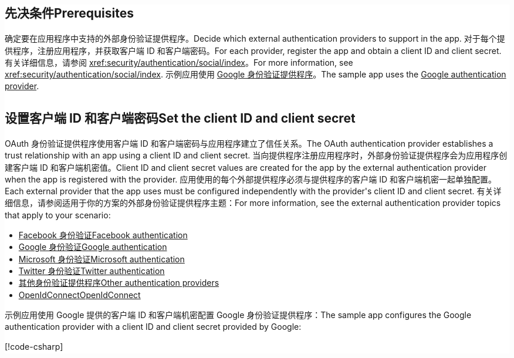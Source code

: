 ## <a name="prerequisites"></a><span data-ttu-id="6ee20-107">先决条件</span><span class="sxs-lookup"><span data-stu-id="6ee20-107">Prerequisites</span></span>

<span data-ttu-id="6ee20-108">确定要在应用程序中支持的外部身份验证提供程序。</span><span class="sxs-lookup"><span data-stu-id="6ee20-108">Decide which external authentication providers to support in the app.</span></span> <span data-ttu-id="6ee20-109">对于每个提供程序，注册应用程序，并获取客户端 ID 和客户端密码。</span><span class="sxs-lookup"><span data-stu-id="6ee20-109">For each provider, register the app and obtain a client ID and client secret.</span></span> <span data-ttu-id="6ee20-110">有关详细信息，请参阅 <xref:security/authentication/social/index>。</span><span class="sxs-lookup"><span data-stu-id="6ee20-110">For more information, see <xref:security/authentication/social/index>.</span></span> <span data-ttu-id="6ee20-111">示例应用使用 [Google 身份验证提供程序](xref:security/authentication/google-logins)。</span><span class="sxs-lookup"><span data-stu-id="6ee20-111">The sample app uses the [Google authentication provider](xref:security/authentication/google-logins).</span></span>

## <a name="set-the-client-id-and-client-secret"></a><span data-ttu-id="6ee20-112">设置客户端 ID 和客户端密码</span><span class="sxs-lookup"><span data-stu-id="6ee20-112">Set the client ID and client secret</span></span>

<span data-ttu-id="6ee20-113">OAuth 身份验证提供程序使用客户端 ID 和客户端密码与应用程序建立了信任关系。</span><span class="sxs-lookup"><span data-stu-id="6ee20-113">The OAuth authentication provider establishes a trust relationship with an app using a client ID and client secret.</span></span> <span data-ttu-id="6ee20-114">当向提供程序注册应用程序时，外部身份验证提供程序会为应用程序创建客户端 ID 和客户端机密值。</span><span class="sxs-lookup"><span data-stu-id="6ee20-114">Client ID and client secret values are created for the app by the external authentication provider when the app is registered with the provider.</span></span> <span data-ttu-id="6ee20-115">应用使用的每个外部提供程序必须与提供程序的客户端 ID 和客户端机密一起单独配置。</span><span class="sxs-lookup"><span data-stu-id="6ee20-115">Each external provider that the app uses must be configured independently with the provider's client ID and client secret.</span></span> <span data-ttu-id="6ee20-116">有关详细信息，请参阅适用于你的方案的外部身份验证提供程序主题：</span><span class="sxs-lookup"><span data-stu-id="6ee20-116">For more information, see the external authentication provider topics that apply to your scenario:</span></span>

* [<span data-ttu-id="6ee20-117">Facebook 身份验证</span><span class="sxs-lookup"><span data-stu-id="6ee20-117">Facebook authentication</span></span>](xref:security/authentication/facebook-logins)
* [<span data-ttu-id="6ee20-118">Google 身份验证</span><span class="sxs-lookup"><span data-stu-id="6ee20-118">Google authentication</span></span>](xref:security/authentication/google-logins)
* [<span data-ttu-id="6ee20-119">Microsoft 身份验证</span><span class="sxs-lookup"><span data-stu-id="6ee20-119">Microsoft authentication</span></span>](xref:security/authentication/microsoft-logins)
* [<span data-ttu-id="6ee20-120">Twitter 身份验证</span><span class="sxs-lookup"><span data-stu-id="6ee20-120">Twitter authentication</span></span>](xref:security/authentication/twitter-logins)
* [<span data-ttu-id="6ee20-121">其他身份验证提供程序</span><span class="sxs-lookup"><span data-stu-id="6ee20-121">Other authentication providers</span></span>](xref:security/authentication/otherlogins)
* [<span data-ttu-id="6ee20-122">OpenIdConnect</span><span class="sxs-lookup"><span data-stu-id="6ee20-122">OpenIdConnect</span></span>](https://github.com/Azure-Samples/active-directory-aspnetcore-webapp-openidconnect-v2)

<span data-ttu-id="6ee20-123">示例应用使用 Google 提供的客户端 ID 和客户端机密配置 Google 身份验证提供程序：</span><span class="sxs-lookup"><span data-stu-id="6ee20-123">The sample app configures the Google authentication provider with a client ID and client secret provided by Google:</span></span>

[!code-csharp[](additional-claims/samples/3.x/ClaimsSample/Startup.cs?name=snippet_AddGoogle&highlight=4,9)]
